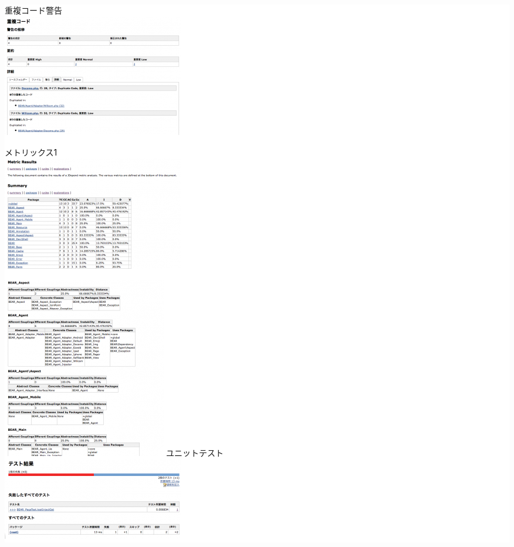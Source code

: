 重複コード警告  
[<img src="/images/wp-content/uploads/2011/01/5f71355fb746159fbda0ce6c9d593f24-300x202.png" alt="" title="重複コードチェック" width="300" height="202" class="alignnone size-medium wp-image-330" />][18]

メトリックス1  
[<img src="/images/wp-content/uploads/2011/01/fd0c1007332b4677c37ecae945f35016-300x188.png" alt="" title="メトリックス" width="300" height="188" class="alignnone size-medium wp-image-331" />][19]

[<img src="/images/wp-content/uploads/2011/01/76da52c53bb19b3ee0335981f4f076bb-271x300.png" alt="" title="メトリックス" width="271" height="300" class="alignnone size-medium wp-image-332" />][20] 
ユニットテスト  
[<img src="/images/wp-content/uploads/2011/01/ab08fd2e005c0db6ef6b641348d6d9da-300x136.png" alt="" title="スクリーンショット（2011-01-17 16.24.33）" width="300" height="136" class="alignnone size-medium wp-image-334" />][21]


 [1]: http://gihyo.jp/dev/feature/01/hudson/0001
 [2]: http://www.martinfowler.com/articles/continuousIntegration.html
 [3]: http://wiki.hudson-ci.org/display/JA/Meet+Hudson
 [4]: http://ja.wikipedia.org/wiki/%E3%82%BD%E3%83%95%E3%83%88%E3%82%A6%E3%82%A7%E3%82%A2%E6%B8%AC%E5%AE%9A%E6%B3%95
 [5]: http://sel.ist.osaka-u.ac.jp/research/metrics/index.html.ja
 [6]: http://www.atmarkit.co.jp/farc/rensai/matrix01/matrix01.html
 [7]: http://monoist.atmarkit.co.jp/fembedded/articles/kumikomi/24/kumikomi24.html
 [8]: http://blogs.itmedia.co.jp/hiranabe/2009/07/---by-tom-demar.html
 [9]: http://hudson-ci.org/
 [10]: http://www.phpunit.de/manual/3.6/ja/code-coverage-analysis.html
 [11]: https://github.com/sebastianbergmann/php-object-freezerl
 [12]: https://github.com/sebastianbergmann/php-hudson-template
 [13]: /images/wp-content/uploads/2011/01/90ff1f438f2e7acc851d08c62867949d.png
 [14]: /images/wp-content/uploads/2011/01/40a3a66f9aaf409e6d62264e99556fe0.png
 [15]: /images/wp-content/uploads/2011/01/a8227702a20d9446c485bc09cff35353.png
 [16]: /images/wp-content/uploads/2011/01/87cab7dce81d9abce4a58eb9f6dac4dc.png
 [17]: /images/wp-content/uploads/2011/01/cced4ef642dea3aae6d0843de93717db.png
 [18]: /images/wp-content/uploads/2011/01/5f71355fb746159fbda0ce6c9d593f24.png
 [19]: /images/wp-content/uploads/2011/01/fd0c1007332b4677c37ecae945f35016.png
 [20]: /images/wp-content/uploads/2011/01/76da52c53bb19b3ee0335981f4f076bb.png
 [21]: /images/wp-content/uploads/2011/01/ab08fd2e005c0db6ef6b641348d6d9da.png